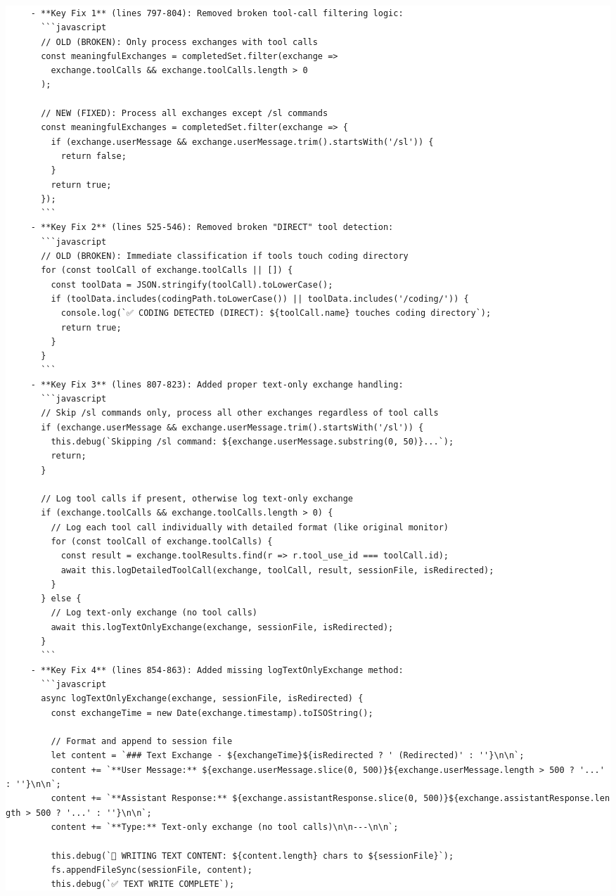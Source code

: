 ```
     - **Key Fix 1** (lines 797-804): Removed broken tool-call filtering logic:
       ```javascript
       // OLD (BROKEN): Only process exchanges with tool calls
       const meaningfulExchanges = completedSet.filter(exchange => 
         exchange.toolCalls && exchange.toolCalls.length > 0
       );
       
       // NEW (FIXED): Process all exchanges except /sl commands
       const meaningfulExchanges = completedSet.filter(exchange => {
         if (exchange.userMessage && exchange.userMessage.trim().startsWith('/sl')) {
           return false;
         }
         return true;
       });
       ```
     - **Key Fix 2** (lines 525-546): Removed broken "DIRECT" tool detection:
       ```javascript
       // OLD (BROKEN): Immediate classification if tools touch coding directory
       for (const toolCall of exchange.toolCalls || []) {
         const toolData = JSON.stringify(toolCall).toLowerCase();
         if (toolData.includes(codingPath.toLowerCase()) || toolData.includes('/coding/')) {
           console.log(`✅ CODING DETECTED (DIRECT): ${toolCall.name} touches coding directory`);
           return true;
         }
       }
       ```
     - **Key Fix 3** (lines 807-823): Added proper text-only exchange handling:
       ```javascript
       // Skip /sl commands only, process all other exchanges regardless of tool calls
       if (exchange.userMessage && exchange.userMessage.trim().startsWith('/sl')) {
         this.debug(`Skipping /sl command: ${exchange.userMessage.substring(0, 50)}...`);
         return;
       }
       
       // Log tool calls if present, otherwise log text-only exchange
       if (exchange.toolCalls && exchange.toolCalls.length > 0) {
         // Log each tool call individually with detailed format (like original monitor)
         for (const toolCall of exchange.toolCalls) {
           const result = exchange.toolResults.find(r => r.tool_use_id === toolCall.id);
           await this.logDetailedToolCall(exchange, toolCall, result, sessionFile, isRedirected);
         }
       } else {
         // Log text-only exchange (no tool calls)
         await this.logTextOnlyExchange(exchange, sessionFile, isRedirected);
       }
       ```
     - **Key Fix 4** (lines 854-863): Added missing logTextOnlyExchange method:
       ```javascript
       async logTextOnlyExchange(exchange, sessionFile, isRedirected) {
         const exchangeTime = new Date(exchange.timestamp).toISOString();
         
         // Format and append to session file
         let content = `### Text Exchange - ${exchangeTime}${isRedirected ? ' (Redirected)' : ''}\n\n`;
         content += `**User Message:** ${exchange.userMessage.slice(0, 500)}${exchange.userMessage.length > 500 ? '...' : ''}\n\n`;
         content += `**Assistant Response:** ${exchange.assistantResponse.slice(0, 500)}${exchange.assistantResponse.length > 500 ? '...' : ''}\n\n`;
         content += `**Type:** Text-only exchange (no tool calls)\n\n---\n\n`;
         
         this.debug(`📝 WRITING TEXT CONTENT: ${content.length} chars to ${sessionFile}`);
         fs.appendFileSync(sessionFile, content);
         this.debug(`✅ TEXT WRITE COMPLETE`);
```